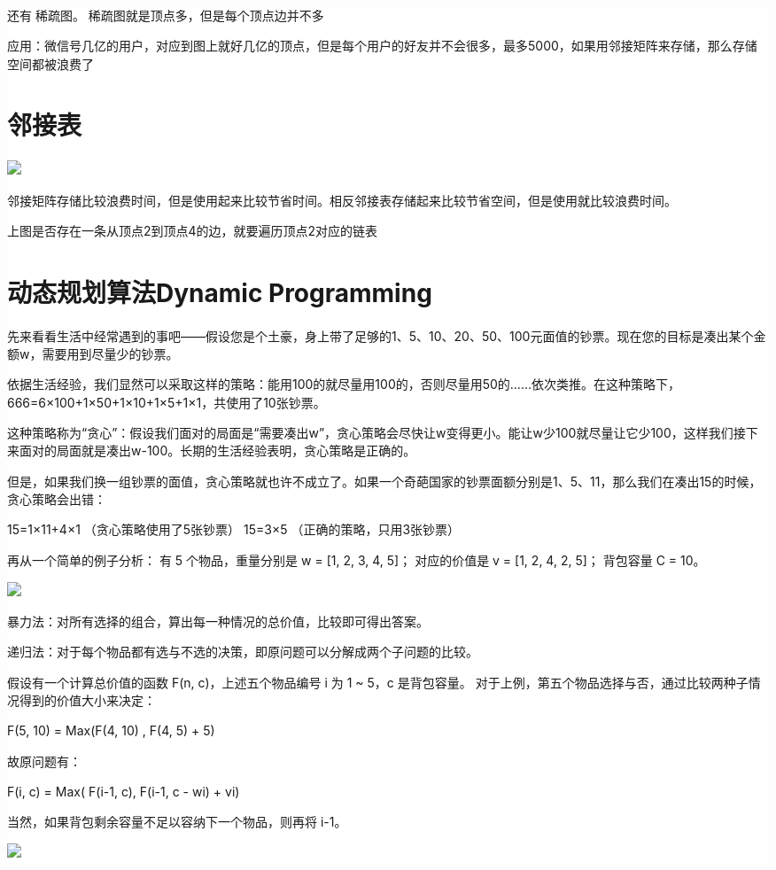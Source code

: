 
还有 稀疏图。 稀疏图就是顶点多，但是每个顶点边并不多

应用：微信号几亿的用户，对应到图上就好几亿的顶点，但是每个用户的好友并不会很多，最多5000，如果用邻接矩阵来存储，那么存储空间都被浪费了


# 邻接表
![](https://img-blog.csdnimg.cn/20190529214855933.png)

邻接矩阵存储比较浪费时间，但是使用起来比较节省时间。相反邻接表存储起来比较节省空间，但是使用就比较浪费时间。

上图是否存在一条从顶点2到顶点4的边，就要遍历顶点2对应的链表



# 动态规划算法Dynamic Programming


先来看看生活中经常遇到的事吧——假设您是个土豪，身上带了足够的1、5、10、20、50、100元面值的钞票。现在您的目标是凑出某个金额w，需要用到尽量少的钞票。


依据生活经验，我们显然可以采取这样的策略：能用100的就尽量用100的，否则尽量用50的……依次类推。在这种策略下，666=6×100+1×50+1×10+1×5+1×1，共使用了10张钞票。


这种策略称为“贪心”：假设我们面对的局面是“需要凑出w”，贪心策略会尽快让w变得更小。能让w少100就尽量让它少100，这样我们接下来面对的局面就是凑出w-100。长期的生活经验表明，贪心策略是正确的。

但是，如果我们换一组钞票的面值，贪心策略就也许不成立了。如果一个奇葩国家的钞票面额分别是1、5、11，那么我们在凑出15的时候，贪心策略会出错：

15=1×11+4×1    （贪心策略使用了5张钞票）
15=3×5               （正确的策略，只用3张钞票）




再从一个简单的例子分析：
有 5 个物品，重量分别是 w = [1, 2, 3, 4, 5]；
对应的价值是 v = [1, 2, 4, 2, 5]；
背包容量 C = 10。


![](https://img-blog.csdnimg.cn/20200707155455779.png)


暴力法：对所有选择的组合，算出每一种情况的总价值，比较即可得出答案。


递归法：对于每个物品都有选与不选的决策，即原问题可以分解成两个子问题的比较。

假设有一个计算总价值的函数 F(n, c)，上述五个物品编号 i 为 1 ~ 5，c 是背包容量。
对于上例，第五个物品选择与否，通过比较两种子情况得到的价值大小来决定：

F(5, 10) = Max(F(4, 10) , F(4, 5) + 5)

故原问题有：

F(i, c) = Max( F(i-1, c), F(i-1, c - wi) + vi)

当然，如果背包剩余容量不足以容纳下一个物品，则再将 i-1。


![](https://img-blog.csdnimg.cn/2020070715560131.png)
